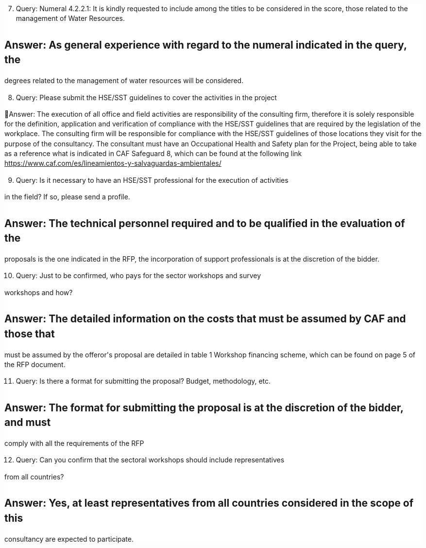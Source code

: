 7)  Query:  Numeral  4.2.2.1:  It  is  kindly  requested  to  include  among  the  titles  to  be 
considered in the score, those related to the management of Water Resources. 

## Answer:  As  general  experience  with  regard  to  the  numeral  indicated  in  the  query,  the 
degrees related to the management of water resources will be considered. 

8)  Query: Please submit the HSE/SST guidelines to cover the activities in the project 

 
 
 
 
 
 
 
 
 
Answer: The execution of all office and field activities are responsibility of the consulting 
firm,  therefore  it  is  solely  responsible  for  the  definition,  application  and  verification  of 
compliance  with  the  HSE/SST  guidelines  that  are  required  by  the  legislation  of  the 
workplace.  The  consulting  firm  will  be  responsible  for  compliance  with  the  HSE/SST 
guidelines of those locations they visit for the purpose of the consultancy. The consultant 
must have an Occupational Health and Safety plan for the Project, being able to take as a 
reference what is indicated in CAF Safeguard 8, which can be found at the following link 
https://www.caf.com/es/lineamientos-y-salvaguardas-ambientales/ 

9)  Query: Is it necessary to have an HSE/SST professional for the execution of activities 

in the field? If so, please send a profile. 

## Answer:  The  technical  personnel  required  and  to  be  qualified  in  the  evaluation  of  the 
proposals is the one indicated in the RFP, the incorporation of support professionals is at 
the discretion of the bidder. 

10) Query:  Just  to  be  confirmed,  who  pays  for  the  sector  workshops  and  survey 

workshops and how? 

## Answer: The detailed information on the costs that must be assumed by CAF and those that 
must  be  assumed  by  the  offeror's  proposal  are  detailed  in  table  1  Workshop  financing 
scheme, which can be found on page 5 of the RFP document. 

11) Query: Is there a format for submitting the proposal?  Budget, methodology, etc. 
## Answer: The format for submitting the proposal is at the discretion of the bidder, and must 
comply with all the requirements of the RFP 

12) Query: Can you confirm that the sectoral workshops should include representatives 

from all countries? 

## Answer:  Yes,  at  least  representatives  from  all  countries  considered  in  the  scope  of  this 
consultancy are expected to participate.  
